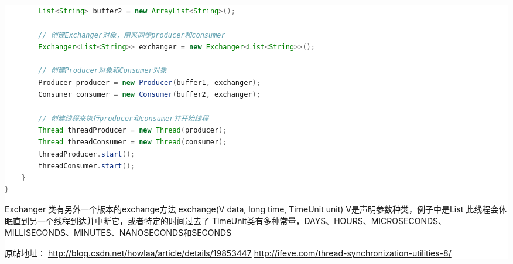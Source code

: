 ```java
        List<String> buffer2 = new ArrayList<String>();  
  
        // 创建Exchanger对象，用来同步producer和consumer  
        Exchanger<List<String>> exchanger = new Exchanger<List<String>>();  
  
        // 创建Producer对象和Consumer对象  
        Producer producer = new Producer(buffer1, exchanger);  
        Consumer consumer = new Consumer(buffer2, exchanger);  
  
        // 创建线程来执行producer和consumer并开始线程  
        Thread threadProducer = new Thread(producer);  
        Thread threadConsumer = new Thread(consumer);  
        threadProducer.start();  
        threadConsumer.start();  
    }  
}  
```
Exchanger 类有另外一个版本的exchange方法
exchange(V data, long time, TimeUnit unit)
V是声明参数种类，例子中是List
此线程会休眠直到另一个线程到达并中断它，或者特定的时间过去了
TimeUnit类有多种常量，DAYS、HOURS、MICROSECONDS、MILLISECONDS、MINUTES、NANOSECONDS和SECONDS

原帖地址：
http://blog.csdn.net/howlaa/article/details/19853447
http://ifeve.com/thread-synchronization-utilities-8/